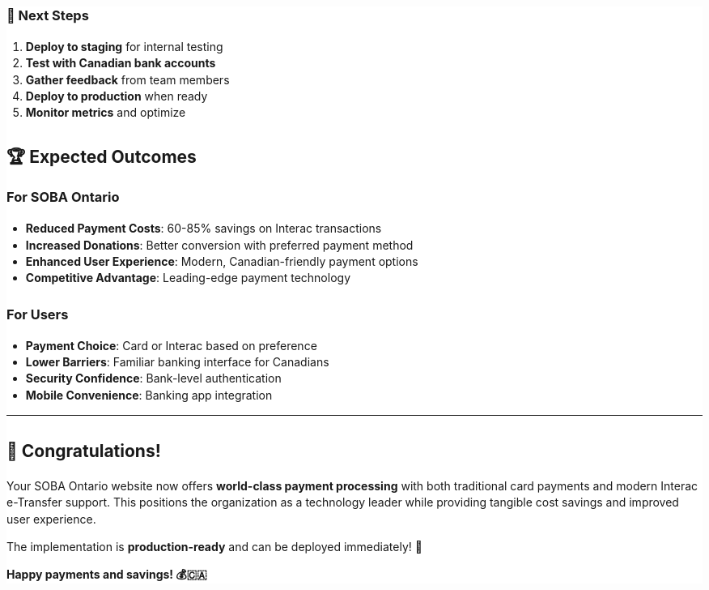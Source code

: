 ### 🚀 Next Steps
1. **Deploy to staging** for internal testing
2. **Test with Canadian bank accounts**
3. **Gather feedback** from team members
4. **Deploy to production** when ready
5. **Monitor metrics** and optimize

## 🏆 Expected Outcomes

### For SOBA Ontario
- **Reduced Payment Costs**: 60-85% savings on Interac transactions
- **Increased Donations**: Better conversion with preferred payment method
- **Enhanced User Experience**: Modern, Canadian-friendly payment options
- **Competitive Advantage**: Leading-edge payment technology

### For Users
- **Payment Choice**: Card or Interac based on preference
- **Lower Barriers**: Familiar banking interface for Canadians
- **Security Confidence**: Bank-level authentication
- **Mobile Convenience**: Banking app integration

---

## 🎉 Congratulations!

Your SOBA Ontario website now offers **world-class payment processing** with both traditional card payments and modern Interac e-Transfer support. This positions the organization as a technology leader while providing tangible cost savings and improved user experience.

The implementation is **production-ready** and can be deployed immediately! 🚀

**Happy payments and savings! 💰🇨🇦** 